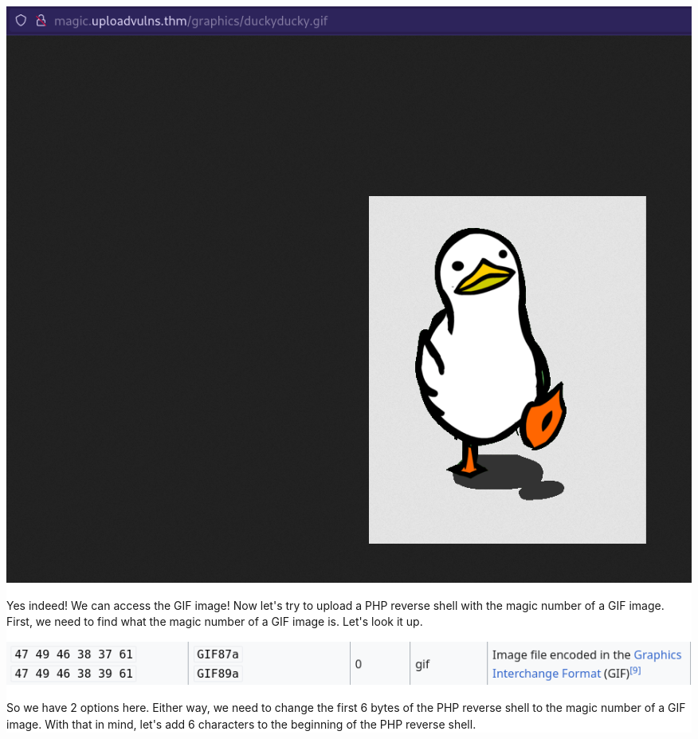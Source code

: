 ![](magic-gif-access.png)

Yes indeed! We can access the GIF image! Now let's try to upload a PHP reverse shell with the magic number of a GIF image. First, we need to find what the magic number of a GIF image is. Let's look it up.

![](magic-gif-magic-number.png)

So we have 2 options here. Either way, we need to change the first 6 bytes of the PHP reverse shell to the magic number of a GIF image. With that in mind, let's add 6 characters to the beginning of the PHP reverse shell.
